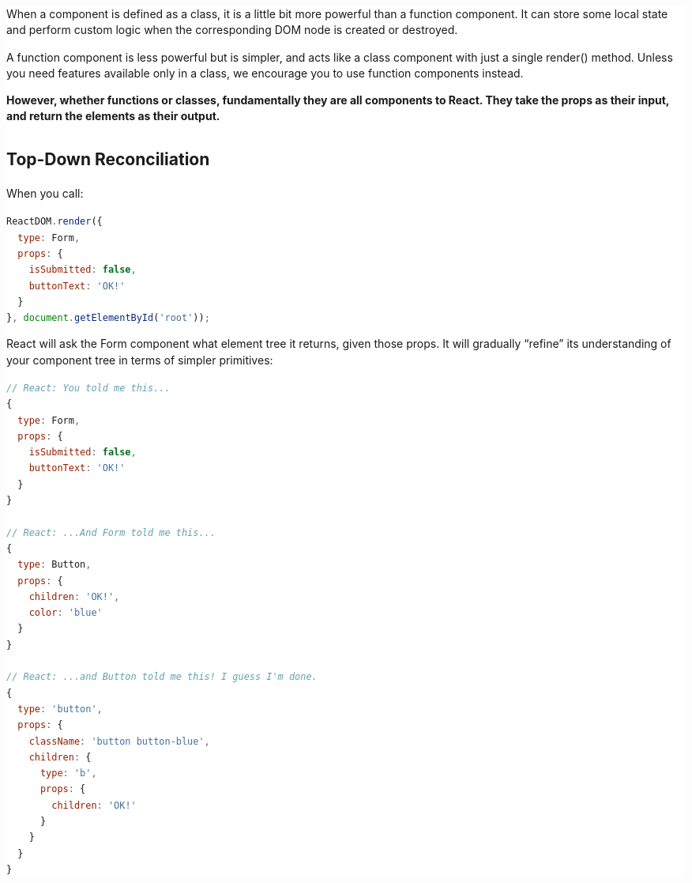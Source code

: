 When a component is defined as a class, it is a little bit more powerful than a function component. It can store some local state and perform custom logic when the corresponding DOM node is created or destroyed.

A function component is less powerful but is simpler, and acts like a class component with just a single render() method. Unless you need features available only in a class, we encourage you to use function components instead.

**However, whether functions or classes, fundamentally they are all components to React. They take the props as their input, and return the elements as their output.**

## Top-Down Reconciliation
When you call:
```js
ReactDOM.render({
  type: Form,
  props: {
    isSubmitted: false,
    buttonText: 'OK!'
  }
}, document.getElementById('root'));
```
React will ask the Form component what element tree it returns, given those props. It will gradually “refine” its understanding of your component tree in terms of simpler primitives:
```js
// React: You told me this...
{
  type: Form,
  props: {
    isSubmitted: false,
    buttonText: 'OK!'
  }
}

// React: ...And Form told me this...
{
  type: Button,
  props: {
    children: 'OK!',
    color: 'blue'
  }
}

// React: ...and Button told me this! I guess I'm done.
{
  type: 'button',
  props: {
    className: 'button button-blue',
    children: {
      type: 'b',
      props: {
        children: 'OK!'
      }
    }
  }
}
```
